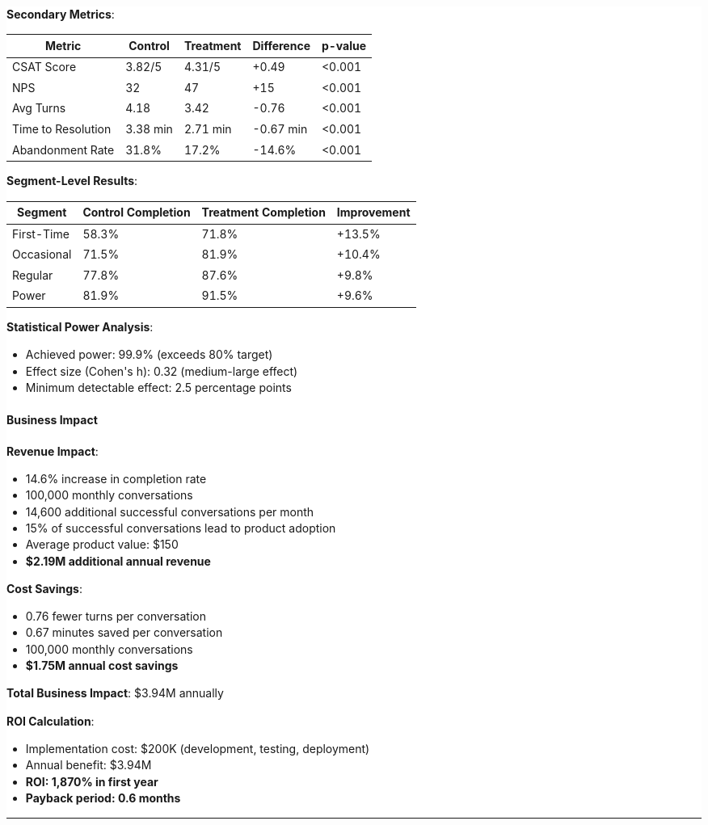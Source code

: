 **Secondary Metrics**:

| Metric | Control | Treatment | Difference | p-value |
|--------|---------|-----------|------------|---------|
| CSAT Score | 3.82/5 | 4.31/5 | +0.49 | <0.001 |
| NPS | 32 | 47 | +15 | <0.001 |
| Avg Turns | 4.18 | 3.42 | -0.76 | <0.001 |
| Time to Resolution | 3.38 min | 2.71 min | -0.67 min | <0.001 |
| Abandonment Rate | 31.8% | 17.2% | -14.6% | <0.001 |

**Segment-Level Results**:

| Segment | Control Completion | Treatment Completion | Improvement |
|---------|-------------------|---------------------|-------------|
| First-Time | 58.3% | 71.8% | +13.5% |
| Occasional | 71.5% | 81.9% | +10.4% |
| Regular | 77.8% | 87.6% | +9.8% |
| Power | 81.9% | 91.5% | +9.6% |

**Statistical Power Analysis**:
- Achieved power: 99.9% (exceeds 80% target)
- Effect size (Cohen's h): 0.32 (medium-large effect)
- Minimum detectable effect: 2.5 percentage points

#### Business Impact

**Revenue Impact**:
- 14.6% increase in completion rate
- 100,000 monthly conversations
- 14,600 additional successful conversations per month
- 15% of successful conversations lead to product adoption
- Average product value: $150
- **$2.19M additional annual revenue**

**Cost Savings**:
- 0.76 fewer turns per conversation
- 0.67 minutes saved per conversation
- 100,000 monthly conversations
- **$1.75M annual cost savings**

**Total Business Impact**: $3.94M annually

**ROI Calculation**:
- Implementation cost: $200K (development, testing, deployment)
- Annual benefit: $3.94M
- **ROI: 1,870% in first year**
- **Payback period: 0.6 months**

---
